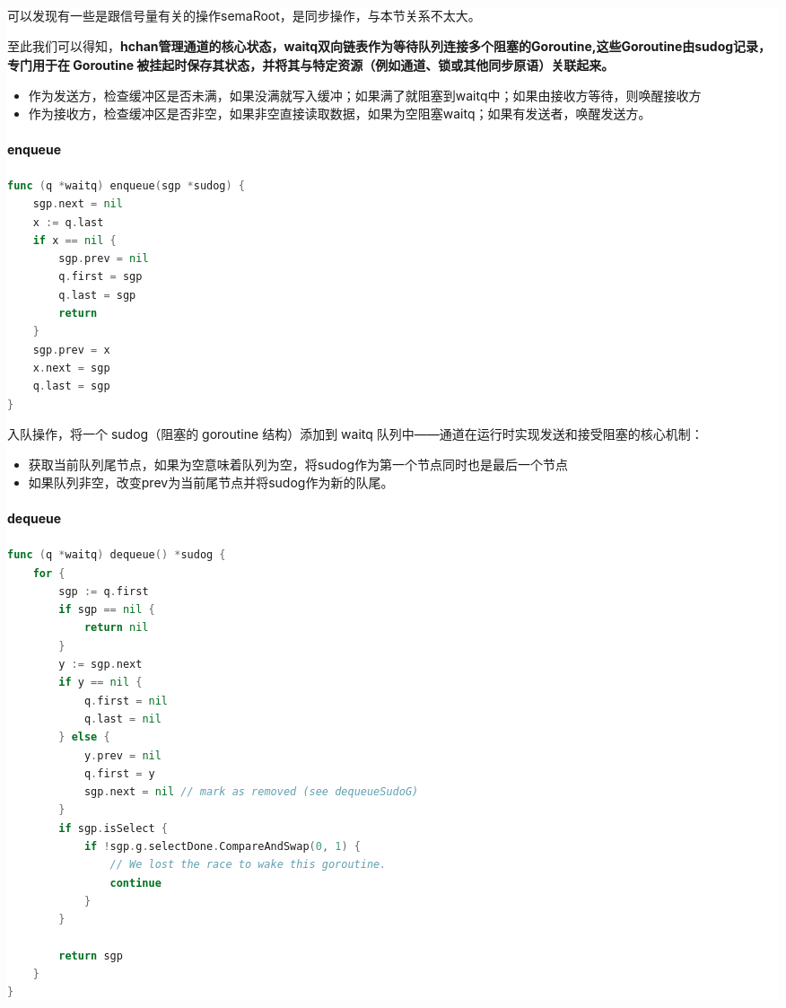 可以发现有一些是跟信号量有关的操作semaRoot，是同步操作，与本节关系不太大。

至此我们可以得知，**hchan管理通道的核心状态，waitq双向链表作为等待队列连接多个阻塞的Goroutine,这些Goroutine由sudog记录，专门用于在 Goroutine 被挂起时保存其状态，并将其与特定资源（例如通道、锁或其他同步原语）关联起来。**

* 作为发送方，检查缓冲区是否未满，如果没满就写入缓冲；如果满了就阻塞到waitq中；如果由接收方等待，则唤醒接收方
* 作为接收方，检查缓冲区是否非空，如果非空直接读取数据，如果为空阻塞waitq；如果有发送者，唤醒发送方。

#### enqueue

```go
func (q *waitq) enqueue(sgp *sudog) {
	sgp.next = nil
	x := q.last
	if x == nil {
		sgp.prev = nil
		q.first = sgp
		q.last = sgp
		return
	}
	sgp.prev = x
	x.next = sgp
	q.last = sgp
}
```

入队操作，将一个 sudog（阻塞的 goroutine 结构）添加到 waitq 队列中——通道在运行时实现发送和接受阻塞的核心机制：

* 获取当前队列尾节点，如果为空意味着队列为空，将sudog作为第一个节点同时也是最后一个节点
* 如果队列非空，改变prev为当前尾节点并将sudog作为新的队尾。

#### dequeue

```go
func (q *waitq) dequeue() *sudog {
	for {
		sgp := q.first
		if sgp == nil {
			return nil
		}
		y := sgp.next
		if y == nil {
			q.first = nil
			q.last = nil
		} else {
			y.prev = nil
			q.first = y
			sgp.next = nil // mark as removed (see dequeueSudoG)
		}
		if sgp.isSelect {
			if !sgp.g.selectDone.CompareAndSwap(0, 1) {
				// We lost the race to wake this goroutine.
				continue
			}
		}

		return sgp
	}
}
```
